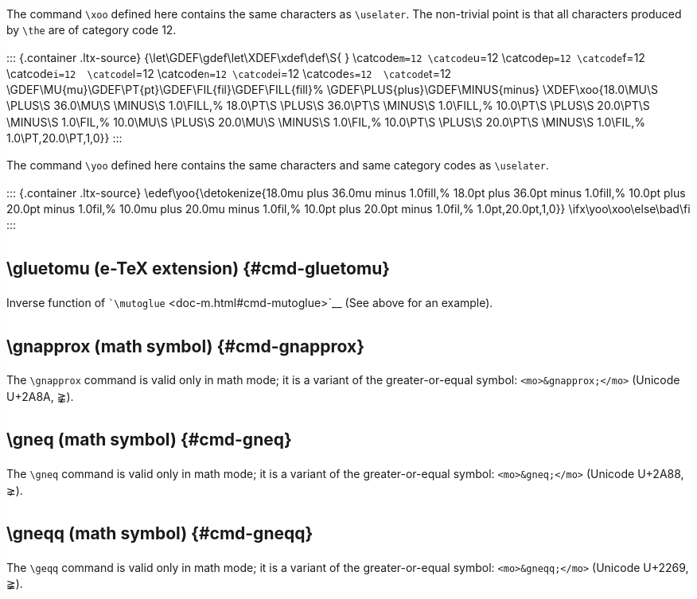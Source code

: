 The command `\xoo` defined here contains the same characters as
`\uselater`. The non-trivial point is that all characters produced by
`\the` are of category code 12.

::: {.container .ltx-source}
    {\let\GDEF\gdef\let\XDEF\xdef\def\S{ }
     \catcode`m=12 \catcode`u=12 \catcode`p=12 \catcode`f=12  
     \catcode`i=12  \catcode`l=12 \catcode`n=12 \catcode`i=12 \catcode`s=12 
     \catcode`t=12 
     \GDEF\MU{mu}\GDEF\PT{pt}\GDEF\FIL{fil}\GDEF\FILL{fill}%
     \GDEF\PLUS{plus}\GDEF\MINUS{minus}
    \XDEF\xoo{18.0\MU\S \PLUS\S 36.0\MU\S \MINUS\S 1.0\FILL,%
    18.0\PT\S \PLUS\S 36.0\PT\S \MINUS\S 1.0\FILL,%
    10.0\PT\S \PLUS\S 20.0\PT\S \MINUS\S 1.0\FIL,% 
    10.0\MU\S \PLUS\S 20.0\MU\S \MINUS\S 1.0\FIL,%
    10.0\PT\S \PLUS\S 20.0\PT\S \MINUS\S 1.0\FIL,%
    1.0\PT,20.0\PT,1,0}}
:::

The command `\yoo` defined here contains the same characters and same
category codes as `\uselater`.

::: {.container .ltx-source}
    \edef\yoo{\detokenize{18.0mu plus 36.0mu minus 1.0fill,%
    18.0pt plus 36.0pt minus 1.0fill,%
    10.0pt plus 20.0pt minus 1.0fil,% 
    10.0mu plus 20.0mu minus 1.0fil,%
    10.0pt plus 20.0pt minus 1.0fil,%
    1.0pt,20.0pt,1,0}}
    \ifx\yoo\xoo\else\bad\fi
:::

\\gluetomu (e-TeX extension) {#cmd-gluetomu}
----------------------------

Inverse function of `` `\mutoglue `` \<doc-m.html\#cmd-mutoglue\>\`\_\_
(See above for an example).

\\gnapprox (math symbol) {#cmd-gnapprox}
------------------------

The `\gnapprox` command is valid only in math mode; it is a variant of
the greater-or-equal symbol: `<mo>&gnapprox;</mo>` (Unicode U+2A8A, ⪊).

\\gneq (math symbol) {#cmd-gneq}
--------------------

The `\gneq` command is valid only in math mode; it is a variant of the
greater-or-equal symbol: `<mo>&gneq;</mo>` (Unicode U+2A88, ⪈).

\\gneqq (math symbol) {#cmd-gneqq}
---------------------

The `\geqq` command is valid only in math mode; it is a variant of the
greater-or-equal symbol: `<mo>&gneqq;</mo>` (Unicode U+2269, ≩).
